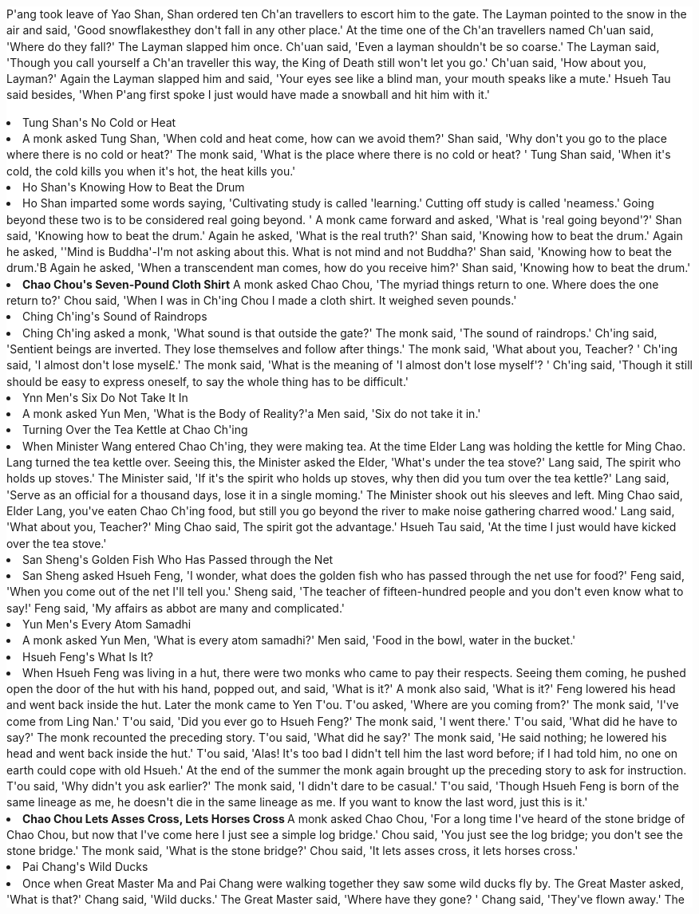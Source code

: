 P'ang took leave of Yao Shan, Shan ordered ten Ch'an travellers to escort him to the gate. The Layman pointed to the snow in the air and said, 'Good snowflakesthey don't fall in any other place.' At the time one of the Ch'an travellers named Ch'uan said, 'Where do they fall?' The Layman slapped him once. Ch'uan said, 'Even a layman shouldn't be so coarse.' The Layman said, 'Though you call yourself a Ch'an traveller this way, the King of Death still won't let you go.' Ch'uan said, 'How about you, Layman?' Again the Layman slapped him and said, 'Your eyes see like a blind man, your mouth speaks like a mute.'  Hsueh Tau said besides, 'When P'ang first spoke I just would have made a snowball and hit him with it.' </li><li> Tung Shan's No Cold or Heat </li><li> A monk asked Tung Shan, 'When cold and heat come, how can we avoid them?' Shan said, 'Why don't you go to the place where there is no cold or heat?' The monk said, 'What is the place where there is no cold or heat? ' Tung Shan said, 'When it's cold, the cold kills you when it's hot, the heat kills you.' </li><li> Ho Shan's Knowing How to Beat the Drum </li><li> Ho Shan imparted some words saying, 'Cultivating study is called 'learning.' Cutting off study is called 'neamess.' Going beyond these two is to be considered real going beyond. ' A monk came forward and asked, 'What is 'real going beyond'?' Shan said, 'Knowing how to beat the drum.' Again he asked, 'What is the real truth?' Shan said, 'Knowing how to beat the drum.' Again he asked, ''Mind is Buddha'-l'm not asking about this. What is not mind and not Buddha?' Shan said, 'Knowing how to beat the drum.'B Again he asked, 'When a transcendent man comes, how do you receive him?' Shan said, 'Knowing how to beat the drum.' </li><li><strong> Chao Chou's Seven-Pound Cloth Shirt</strong> A monk asked Chao Chou, 'The myriad things return to one. Where does the one return to?' Chou said, 'When I was in Ch'ing Chou I made a cloth shirt. It weighed seven pounds.'  </li><li> Ching Ch'ing's Sound of Raindrops </li><li> Ching Ch'ing asked a monk, 'What sound is that outside the gate?' The monk said, 'The sound of raindrops.' Ch'ing said, 'Sentient beings are inverted. They lose themselves and follow after things.' The monk said, 'What about you, Teacher? ' Ch'ing said, 'I almost don't lose mysel£.' The monk said, 'What is the meaning of 'I almost don't lose myself'? ' Ch'ing said, 'Though it still should be easy to express oneself, to say the whole thing has to be difficult.'  </li><li> Ynn Men's Six Do Not Take It In  </li><li> A monk asked Yun Men, 'What is the Body of Reality?'a Men said, 'Six do not take it in.' </li><li> Turning Over the Tea Kettle at Chao Ch'ing  </li><li> When Minister Wang entered Chao Ch'ing, they were making tea. At the time Elder Lang was holding the kettle for Ming Chao. Lang turned the tea kettle over. Seeing this, the Minister asked the Elder, 'What's under the tea stove?' Lang said, The spirit who holds up stoves.' The Minister said, 'If it's the spirit who holds up stoves, why then did you tum over the tea kettle?' Lang said, 'Serve as an official for a thousand days, lose it in a single moming.' The Minister shook out his sleeves and left.  Ming Chao said, Elder Lang, you've eaten Chao Ch'ing food, but still you go beyond the river to make noise gathering charred wood.' Lang said, 'What about you, Teacher?' Ming Chao said, The spirit got the advantage.' Hsueh Tau said, 'At the time I just would have kicked over the tea stove.' </li><li> San Sheng's Golden Fish Who Has Passed through the Net </li><li> San Sheng asked Hsueh Feng, 'I wonder, what does the golden fish who has passed through the net use for food?' Feng said, 'When you come out of the net I'll tell you.' Sheng said, 'The teacher of fifteen-hundred people and you don't even know what to say!' Feng said, 'My affairs as abbot are many and complicated.'  </li><li> Yun Men's Every Atom Samadhi </li><li>  A monk asked Yun Men, 'What is every atom samadhi?' Men said, 'Food in the bowl, water in the bucket.'  </li><li> Hsueh Feng's What Is It? </li><li> When Hsueh Feng was living in a hut, there were two monks who came to pay their respects. Seeing them coming, he pushed open the door of the hut with his hand, popped out, and said, 'What is it?' A monk also said, 'What is it?' Feng lowered his head and went back inside the hut. Later the monk came to Yen T'ou. T'ou asked, 'Where are you coming from?' The monk said, 'I've come from Ling Nan.' T'ou said, 'Did you ever go to Hsueh Feng?' The monk said, 'I went there.' T'ou said, 'What did he have to say?' The monk recounted the preceding story. T'ou said, 'What did he say?' The monk said, 'He said nothing; he lowered his head and went back inside the hut.' T'ou said, 'Alas! It's too bad I didn't tell him the last word before;  if I had told him, no one on earth could cope with old Hsueh.' At the end of the summer the monk again brought up the preceding story to ask for instruction. T'ou said, 'Why didn't you ask earlier?' The monk said, 'I didn't dare to be casual.' T'ou said, 'Though Hsueh Feng is born of the same lineage as me, he doesn't die in the same lineage as me. If you want to know the last word, just this is it.' </li><li><strong> Chao Chou Lets Asses Cross, Lets Horses Cross </strong> A monk asked Chao Chou, 'For a long time I've heard of the stone bridge of Chao Chou, but now that I've come here I just see a simple log bridge.' Chou said, 'You just see the log bridge; you don't see the stone bridge.' The monk said, 'What is the stone bridge?' Chou said, 'It lets asses cross, it lets horses cross.' </li><li> Pai Chang's Wild Ducks </li><li> Once when Great Master Ma and Pai Chang were walking together they saw some wild ducks fly by. The Great Master asked, 'What is that?' Chang said, 'Wild ducks.' The Great Master said, 'Where have they gone? ' Chang said, 'They've flown away.' The